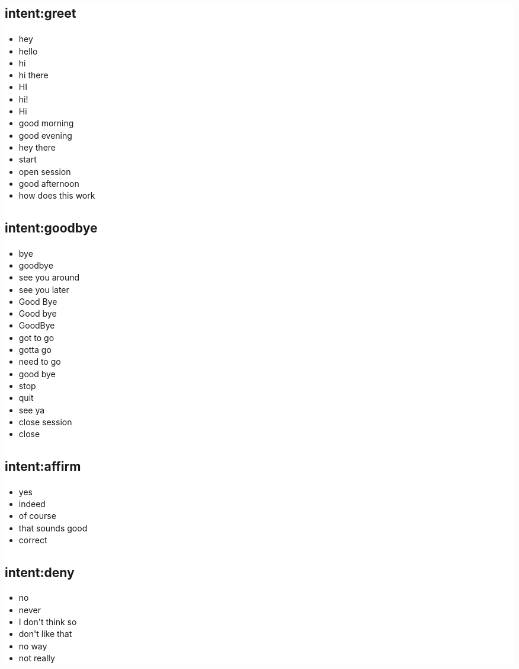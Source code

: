 ## intent:greet
- hey
- hello
- hi
- hi there
- HI
- hi!
- Hi
- good morning
- good evening
- hey there
- start
- open session
- good afternoon
- how does this work

## intent:goodbye
- bye
- goodbye
- see you around
- see you later
- Good Bye
- Good bye
- GoodBye
- got to go
- gotta go
- need to go
- good bye
- stop
- quit
- see ya
- close session
- close

## intent:affirm
- yes
- indeed
- of course
- that sounds good
- correct

## intent:deny
- no
- never
- I don't think so
- don't like that
- no way
- not really
